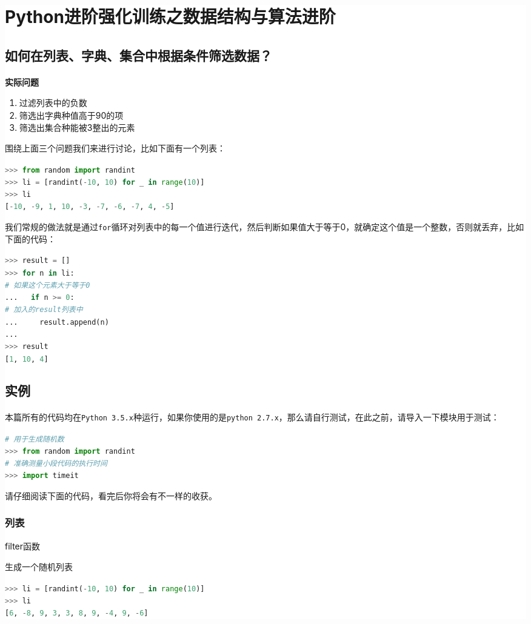 # Python进阶强化训练之数据结构与算法进阶

## 如何在列表、字典、集合中根据条件筛选数据？

**实际问题**

1. 过滤列表中的负数
2. 筛选出字典种值高于90的项
3. 筛选出集合种能被3整出的元素

围绕上面三个问题我们来进行讨论，比如下面有一个列表：

```python
>>> from random import randint
>>> li = [randint(-10, 10) for _ in range(10)]
>>> li
[-10, -9, 1, 10, -3, -7, -6, -7, 4, -5]
```
我们常规的做法就是通过`for`循环对列表中的每一个值进行迭代，然后判断如果值大于等于0，就确定这个值是一个整数，否则就丢弃，比如下面的代码：
```python
>>> result = []
>>> for n in li:
# 如果这个元素大于等于0
...   if n >= 0:
# 加入的result列表中
...     result.append(n)
...
>>> result
[1, 10, 4]
```

## 实例

本篇所有的代码均在`Python 3.5.x`种运行，如果你使用的是`python 2.7.x`，那么请自行测试，在此之前，请导入一下模块用于测试：

```python
# 用于生成随机数
>>> from random import randint
# 准确测量小段代码的执行时间
>>> import timeit
```

请仔细阅读下面的代码，看完后你将会有不一样的收获。

### 列表

filter函数

生成一个随机列表

```python
>>> li = [randint(-10, 10) for _ in range(10)]
>>> li
[6, -8, 9, 3, 3, 8, 9, -4, 9, -6]
```
